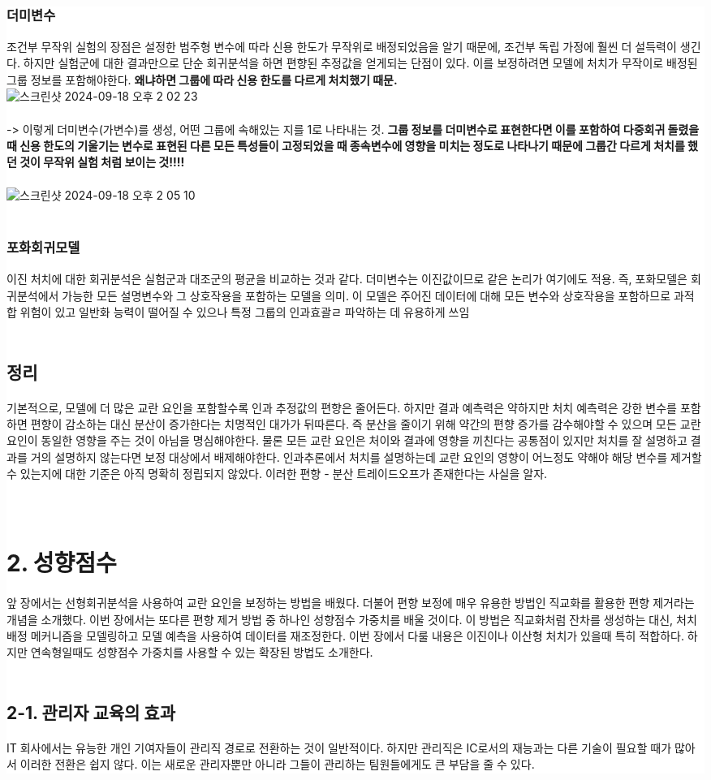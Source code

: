 ### 더미변수
   
 조건부 무작위 실험의 장점은 설정한 범주형 변수에 따라 신용 한도가 무작위로 배정되었음을 알기 때문에, 조건부 독립 가정에 훨씬 더 설득력이 생긴다. 하지만 실험군에 대한 결과만으로 단순 회귀분석을 하면 편향된 추정값을 얻게되는 단점이 있다.
 이를 보정하려면 모델에 처치가 무작이로 배정된 그룹 정보를 포함해야한다. **왜냐하면 그룹에 따라 신용 한도를 다르게 처치했기 때문.**
   <br>
 <img width="572" alt="스크린샷 2024-09-18 오후 2 02 23" src="https://github.com/user-attachments/assets/ecc2567c-1c95-48e6-89bc-21990cd4c69f">
  <br>
  <br>
  -> 이렇게 더미변수(가변수)를 생성, 어떤 그룹에 속해있는 지를 1로 나타내는 것. **그룹 정보를 더미변수로 표현한다면 이를 포함하여 다중회귀 돌렸을때 신용 한도의 기울기는 변수로 표현된 다른 모든 특성들이 고정되었을 때 종속변수에 영향을 미치는 정도로 나타나기 때문에 그룹간 다르게 처치를 했던 것이 무작위 실험 처럼 보이는 것!!!!**
  <br>
   <br>
<img width="557" alt="스크린샷 2024-09-18 오후 2 05 10" src="https://github.com/user-attachments/assets/6881fe00-5842-4d67-9d6e-e951d723de1e">
  <br>
  <br>

### 포화회귀모델
 이진 처치에 대한 회귀분석은 실험군과 대조군의 평균을 비교하는 것과 같다. 더미변수는 이진값이므로 같은 논리가 여기에도 적용. 즉, 포화모델은 회귀분석에서 가능한 모든 설명변수와 그 상호작용을 포함하는 모델을 의미.
 이 모델은 주어진 데이터에 대해 모든 변수와 상호작용을 포함하므로 과적합 위험이 있고 일반화 능력이 떨어질 수 있으나 특정 그룹의 인과효괄ㄹ 파악하는 데 유용하게 쓰임
  <br>
  <br>

## 정리
 기본적으로, 모델에 더 많은 교란 요인을 포함할수록 인과 추정값의 편향은 줄어든다. 하지만 결과 예측력은 약하지만 처치 예측력은 강한 변수를 포함하면 편향이 감소하는 대신 분산이 증가한다는 치명적인 대가가 뒤따른다.
 즉 분산을 줄이기 위해 약간의 편향 증가를 감수해야할 수 있으며 모든 교란요인이 동일한 영향을 주는 것이 아님을 명심해야한다. 물론 모든 교란 요인은 처이와 결과에 영향을 끼친다는 공통점이 있지만 처치를 잘 설명하고 결과를 거의 설명하지 않는다면 보정 대상에서 배제해야한다. 
  인과추론에서 처치를 설명하는데 교란 요인의 영향이 어느정도 약해야 해당 변수를 제거할 수 있는지에 대한 기준은 아직 명확히 정립되지 않았다. 이러한 편향 - 분산 트레이드오프가 존재한다는 사실을 알자.
  <br>
  <br>
<br>

# 2. 성향점수
  앞 장에서는 선형회귀분석을 사용하여 교란 요인을 보정하는 방법을 배웠다. 더불어 편향 보정에 매우 유용한 방법인 직교화를 활용한 편향 제거라는 개념을 소개했다. 이번 장에서는 또다른 편향 제거 방법 중 하나인 성향점수 가중치를 배울 것이다. 이 방법은 직교화처럼 잔차를 생성하는 대신, 처치 배정 메커니즘을 모델링하고 모델 예측을 사용하여 데이터를 재조정한다.
이번 장에서 다룰 내용은 이진이나 이산형 처치가 있을때 특히 적합하다. 하지만 연속형일때도 성향점수 가중치를 사용할 수 있는 확장된 방법도 소개한다.
  <br>
<br>

## 2-1. 관리자 교육의 효과
  IT 회사에서는 유능한 개인 기여자들이 관리직 경로로 전환하는 것이 일반적이다. 하지만 관리직은 IC로서의 재능과는 다른 기술이 필요할 때가 많아서 이러한 전환은 쉽지 않다. 이는 새로운 관리자뿐만 아니라 그들이 관리하는 팀원들에게도 큰 부담을 줄 수 있다.
